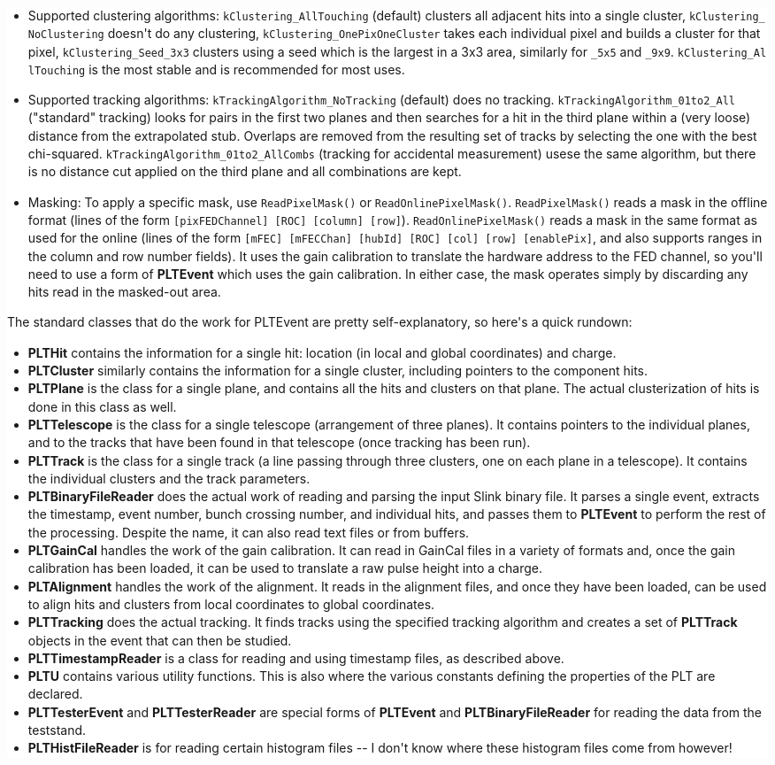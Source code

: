 * Supported clustering algorithms: `kClustering_AllTouching` (default) clusters all adjacent hits into a single cluster, `kClustering_NoClustering` doesn't do any clustering, `kClustering_OnePixOneCluster` takes each individual pixel and builds a cluster for that pixel, `kClustering_Seed_3x3` clusters using a seed which is the largest in a 3x3 area, similarly for `_5x5` and `_9x9`. `kClustering_AllTouching` is the most stable and is recommended for most uses.

* Supported tracking algorithms: `kTrackingAlgorithm_NoTracking` (default) does no tracking. `kTrackingAlgorithm_01to2_All` ("standard" tracking) looks for pairs in the first two planes and then searches for a hit in the third plane within a (very loose) distance from the extrapolated stub. Overlaps are removed from the resulting set of tracks by selecting the one with the best chi-squared. `kTrackingAlgorithm_01to2_AllCombs` (tracking for accidental measurement) usese the same algorithm, but there is no distance cut applied on the third plane and all combinations are kept.

* Masking: To apply a specific mask, use `ReadPixelMask()` or `ReadOnlinePixelMask()`. `ReadPixelMask()` reads a mask in the offline format (lines of the form `[pixFEDChannel] [ROC] [column] [row]`). `ReadOnlinePixelMask()` reads a mask in the same format as used for the online (lines of the form `[mFEC] [mFECChan] [hubId] [ROC] [col] [row] [enablePix]`, and also supports ranges in the column and row number fields). It uses the gain calibration to translate the hardware address to the FED channel, so you'll need to use a form of **PLTEvent** which uses the gain calibration. In either case, the mask operates simply by discarding any hits read in the masked-out area.

The standard classes that do the work for PLTEvent are pretty self-explanatory, so here's a quick rundown:
* **PLTHit** contains the information for a single hit: location (in local and global coordinates) and charge.
* **PLTCluster** similarly contains the information for a single cluster, including pointers to the component hits.
* **PLTPlane** is the class for a single plane, and contains all the hits and clusters on that plane. The actual clusterization of hits is done in this class as well.
* **PLTTelescope** is the class for a single telescope (arrangement of three planes). It contains pointers to the individual planes, and to the tracks that have been found in that telescope (once tracking has been run).
* **PLTTrack** is the class for a single track (a line passing through three clusters, one on each plane in a telescope). It contains the individual clusters and the track parameters.
* **PLTBinaryFileReader** does the actual work of reading and parsing the input Slink binary file. It parses a single event, extracts the timestamp, event number, bunch crossing number, and individual hits, and passes them to **PLTEvent** to perform the rest of the processing. Despite the name, it can also read text files or from buffers.
* **PLTGainCal** handles the work of the gain calibration. It can read in GainCal files in a variety of formats and, once the gain calibration has been loaded, it can be used to translate a raw pulse height into a charge.
* **PLTAlignment** handles the work of the alignment. It reads in the alignment files, and once they have been loaded, can be used to align hits and clusters from local coordinates to global coordinates.
* **PLTTracking** does the actual tracking. It finds tracks using the specified tracking algorithm and creates a set of **PLTTrack** objects in the event that can then be studied.
* **PLTTimestampReader** is a class for reading and using timestamp files, as described above.
* **PLTU** contains various utility functions. This is also where the various constants defining the properties of the PLT are declared.
* **PLTTesterEvent** and **PLTTesterReader** are special forms of **PLTEvent** and **PLTBinaryFileReader** for reading the data from the teststand.
* **PLTHistFileReader** is for reading certain histogram files -- I don't know where these histogram files come from however!
